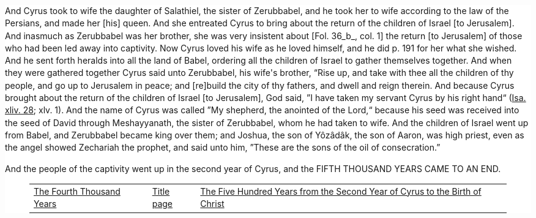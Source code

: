 And Cyrus took to wife the daughter of Salathiel, the sister of Zerubbabel, and he took her to wife according to the law of the Persians, and made her \[his\] queen. And she entreated Cyrus to bring about the return of the children of Israel \[to Jerusalem\]. And inasmuch as Zerubbabel was her brother, she was very insistent about \[Fol. 36_b_, col. 1\] the return \[to Jerusalem\] of those who had been led away into captivity. Now Cyrus loved his wife as he loved himself, and he did p. 191 for her what she wished. And he sent forth heralds into all the land of Babel, ordering all the children of Israel to gather themselves together. And when they were gathered together Cyrus said unto Zerubbabel, his wife's brother, “Rise up, and take with thee all the children of thy people, and go up to Jerusalem in peace; and \[re\]build the city of thy fathers, and dwell and reign therein. And because Cyrus brought about the return of the children of Israel \[to Jerusalem\], God said, ”I have taken my servant Cyrus by his right hand“ ([Isa. xliv. 28](/en/Bible/Isaiah/44#v28); xlv. 1). And the name of Cyrus was called ”My shepherd, the anointed of the Lord,“ because his seed was received into the seed of David through Meshayyanath, the sister of Zerubbabel, whom he had taken to wife. And the children of Israel went up from Babel, and Zerubbabel became king over them; and Joshua, the son of Yôzâdâk, the son of Aaron, was high priest, even as the angel showed Zechariah the prophet, and said unto him, ”These are the sons of the oil of consecration.”

And the people of the captivity went up in the second year of Cyrus, and the FIFTH THOUSAND YEARS CAME TO AN END.

<figure class="table chapter-navigator">
  <table>
    <tbody>
      <tr>
        <td>
        <a href="/en/book/Christianity/The_Book_of_the_Cave_of_Treasures/4">
          <span class="mdi mdi-arrow-left-drop-circle"></span><span class="pl-2">The Fourth Thousand Years</span>
        </a>
        </td>
        <td>
        <a href="/en/book/Christianity/The_Book_of_the_Cave_of_Treasures">
          <span class="mdi mdi-book-open-variant"></span><span class="pl-2">Title page</span>
        </a>
        </td>
        <td>
        <a href="/en/book/Christianity/The_Book_of_the_Cave_of_Treasures/6">
          <span class="pr-2">The Five Hundred Years from the Second Year of Cyrus to the Birth of Christ</span><span class="mdi mdi-arrow-right-drop-circle"></span>
        </a>
        </td>
      </tr>
    </tbody>
  </table>
</figure>
